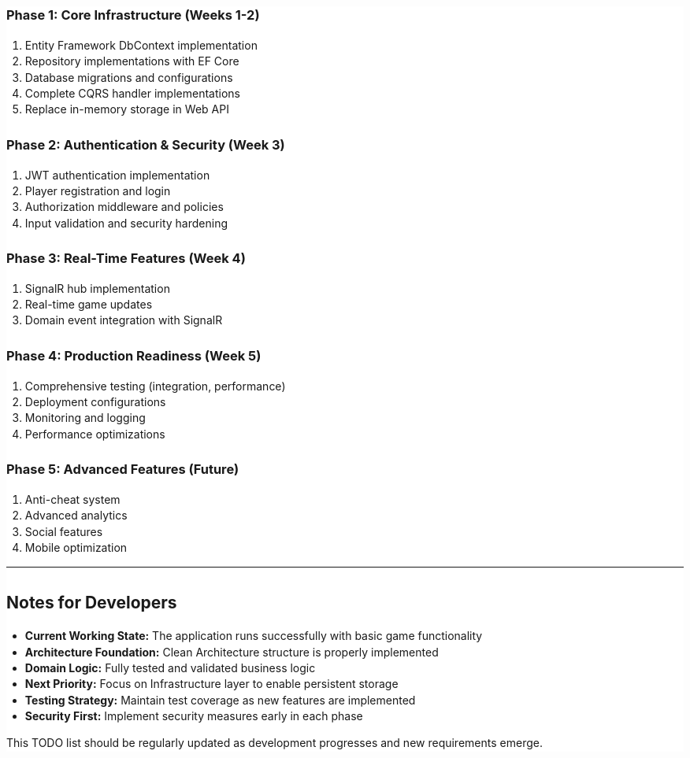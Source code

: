 ### Phase 1: Core Infrastructure (Weeks 1-2)

1. Entity Framework DbContext implementation
2. Repository implementations with EF Core
3. Database migrations and configurations
4. Complete CQRS handler implementations
5. Replace in-memory storage in Web API

### Phase 2: Authentication & Security (Week 3)

1. JWT authentication implementation
2. Player registration and login
3. Authorization middleware and policies
4. Input validation and security hardening

### Phase 3: Real-Time Features (Week 4)

1. SignalR hub implementation
2. Real-time game updates
3. Domain event integration with SignalR

### Phase 4: Production Readiness (Week 5)

1. Comprehensive testing (integration, performance)
2. Deployment configurations
3. Monitoring and logging
4. Performance optimizations

### Phase 5: Advanced Features (Future)

1. Anti-cheat system
2. Advanced analytics
3. Social features
4. Mobile optimization

---

## Notes for Developers

- **Current Working State:** The application runs successfully with basic game functionality
- **Architecture Foundation:** Clean Architecture structure is properly implemented
- **Domain Logic:** Fully tested and validated business logic
- **Next Priority:** Focus on Infrastructure layer to enable persistent storage
- **Testing Strategy:** Maintain test coverage as new features are implemented
- **Security First:** Implement security measures early in each phase

This TODO list should be regularly updated as development progresses and new requirements emerge.
